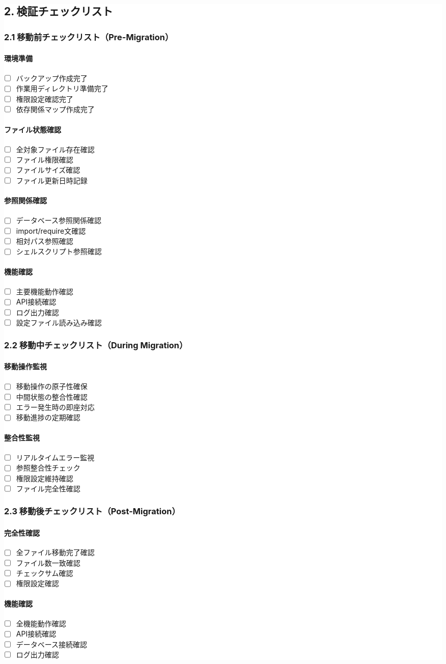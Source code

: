 ## 2. 検証チェックリスト

### 2.1 移動前チェックリスト（Pre-Migration）
#### 環境準備
- [ ] バックアップ作成完了
- [ ] 作業用ディレクトリ準備完了
- [ ] 権限設定確認完了
- [ ] 依存関係マップ作成完了

#### ファイル状態確認
- [ ] 全対象ファイル存在確認
- [ ] ファイル権限確認
- [ ] ファイルサイズ確認
- [ ] ファイル更新日時記録

#### 参照関係確認
- [ ] データベース参照関係確認
- [ ] import/require文確認
- [ ] 相対パス参照確認
- [ ] シェルスクリプト参照確認

#### 機能確認
- [ ] 主要機能動作確認
- [ ] API接続確認
- [ ] ログ出力確認
- [ ] 設定ファイル読み込み確認

### 2.2 移動中チェックリスト（During Migration）
#### 移動操作監視
- [ ] 移動操作の原子性確保
- [ ] 中間状態の整合性確認
- [ ] エラー発生時の即座対応
- [ ] 移動進捗の定期確認

#### 整合性監視
- [ ] リアルタイムエラー監視
- [ ] 参照整合性チェック
- [ ] 権限設定維持確認
- [ ] ファイル完全性確認

### 2.3 移動後チェックリスト（Post-Migration）
#### 完全性確認
- [ ] 全ファイル移動完了確認
- [ ] ファイル数一致確認
- [ ] チェックサム確認
- [ ] 権限設定確認

#### 機能確認
- [ ] 全機能動作確認
- [ ] API接続確認
- [ ] データベース接続確認
- [ ] ログ出力確認
